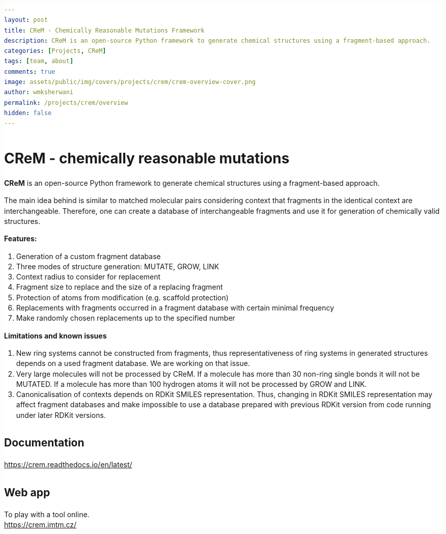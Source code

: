 ```yaml
---
layout: post
title: CReM - Chemically Reasonable Mutations Framework
description: CReM is an open-source Python framework to generate chemical structures using a fragment-based approach.
categories: [Projects, CReM]
tags: [team, about]
comments: true
image: assets/public/img/covers/projects/crem/crem-overview-cover.png
author: wmksherwani
permalink: /projects/crem/overview
hidden: false
---
```

# CReM - chemically reasonable mutations

**CReM** is an open-source Python framework to generate chemical structures using a fragment-based approach.

The main idea behind is similar to matched molecular pairs considering context that fragments in the identical context are interchangeable. Therefore, one can create a database of interchangeable fragments and use it for generation of chemically valid structures.

**Features:**  
1) Generation of a custom fragment database  
2) Three modes of structure generation: MUTATE, GROW, LINK  
3) Context radius to consider for replacement  
4) Fragment size to replace and the size of a replacing fragment  
5) Protection of atoms from modification (e.g. scaffold protection)  
6) Replacements with fragments occurred in a fragment database with certain minimal frequency  
7) Make randomly chosen replacements up to the specified number  

**Limitations and known issues**
1) New ring systems cannot be constructed from fragments, thus representativeness of ring systems in generated structures depends on a used fragment database. We are working on that issue.
2) Very large molecules will not be processed by CReM. If a molecule has more than 30 non-ring single bonds it will not be MUTATED. If a molecule has more than 100 hydrogen atoms it will not be processed by GROW and LINK.
3) Canonicalisation of contexts depends on RDKit SMILES representation. Thus, changing in RDKit SMILES representation may affect fragment databases and make impossible to use a database prepared with previous RDKit version from code running under later RDKit versions.  

## Documentation

https://crem.readthedocs.io/en/latest/

## Web app

To play with a tool online.  
https://crem.imtm.cz/
